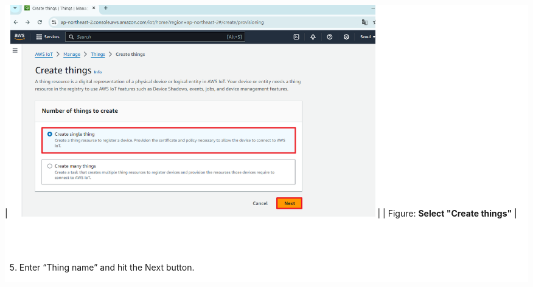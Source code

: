 | <img src="/img/products/w232n/aws_execute/3_aws_creating_thing.png" width="600" /> |
| Figure: **Select "Create things"**                                                         |

<br />
<br />


5. Enter “Thing name” and hit the Next button.

|                                                                                             |
| :-----------------------------------------------------------------------------------------: |